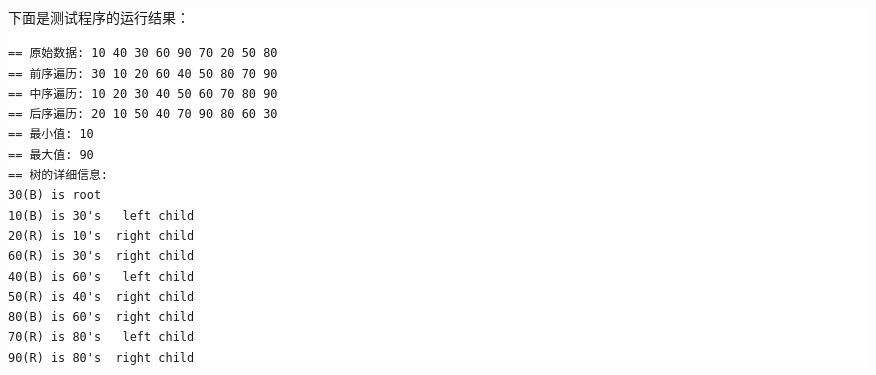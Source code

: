 下面是测试程序的运行结果：

    == 原始数据: 10 40 30 60 90 70 20 50 80 
    == 前序遍历: 30 10 20 60 40 50 80 70 90 
    == 中序遍历: 10 20 30 40 50 60 70 80 90 
    == 后序遍历: 20 10 50 40 70 90 80 60 30 
    == 最小值: 10
    == 最大值: 90
    == 树的详细信息: 
    30(B) is root
    10(B) is 30's   left child
    20(R) is 10's  right child
    60(R) is 30's  right child
    40(B) is 60's   left child
    50(R) is 40's  right child
    80(B) is 60's  right child
    70(R) is 80's   left child
    90(R) is 80's  right child

[link_source_code]: https://github.com/wangkuiwu/datastructs_and_algorithm/tree/master/source/tree/rbtree/cplus
